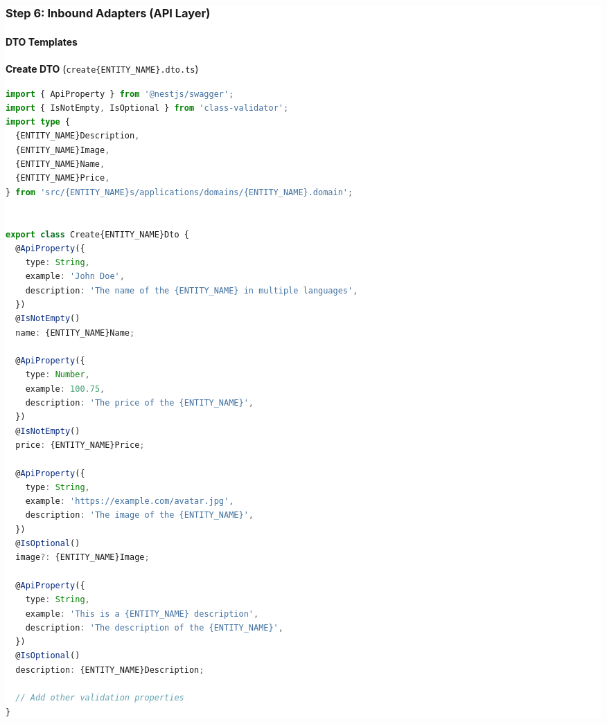 ### Step 6: Inbound Adapters (API Layer)

#### DTO Templates

**Create DTO** (`create{ENTITY_NAME}.dto.ts`)
```typescript
import { ApiProperty } from '@nestjs/swagger';
import { IsNotEmpty, IsOptional } from 'class-validator';
import type {
  {ENTITY_NAME}Description,
  {ENTITY_NAME}Image,
  {ENTITY_NAME}Name,
  {ENTITY_NAME}Price,
} from 'src/{ENTITY_NAME}s/applications/domains/{ENTITY_NAME}.domain';


export class Create{ENTITY_NAME}Dto {
  @ApiProperty({
    type: String,
    example: 'John Doe',
    description: 'The name of the {ENTITY_NAME} in multiple languages',
  })
  @IsNotEmpty()
  name: {ENTITY_NAME}Name;

  @ApiProperty({
    type: Number,
    example: 100.75,
    description: 'The price of the {ENTITY_NAME}',
  })
  @IsNotEmpty()
  price: {ENTITY_NAME}Price;

  @ApiProperty({
    type: String,
    example: 'https://example.com/avatar.jpg',
    description: 'The image of the {ENTITY_NAME}',
  })
  @IsOptional()
  image?: {ENTITY_NAME}Image;

  @ApiProperty({
    type: String,
    example: 'This is a {ENTITY_NAME} description',
    description: 'The description of the {ENTITY_NAME}',
  })
  @IsOptional()
  description: {ENTITY_NAME}Description;

  // Add other validation properties
}
```
